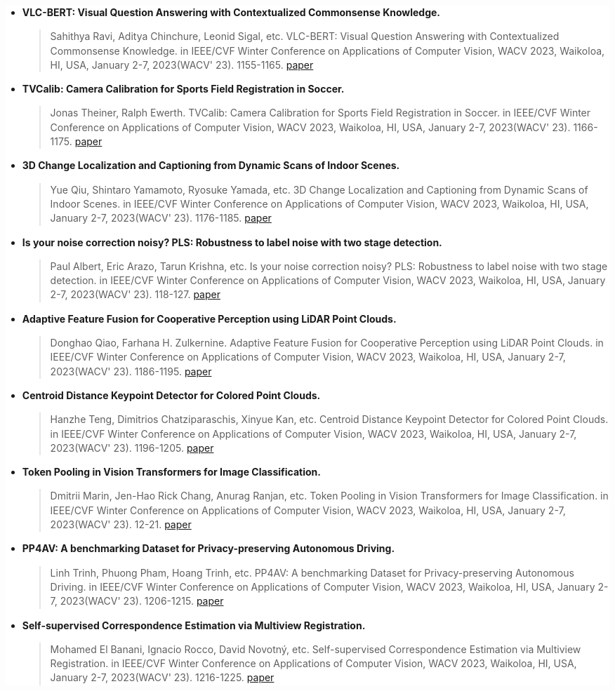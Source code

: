 
- **VLC-BERT: Visual Question Answering with Contextualized Commonsense Knowledge.**
    > Sahithya Ravi, Aditya Chinchure, Leonid Sigal, etc. VLC-BERT: Visual Question Answering with Contextualized Commonsense Knowledge. in IEEE/CVF Winter Conference on Applications of Computer Vision, WACV 2023, Waikoloa, HI, USA, January 2-7, 2023(WACV' 23). 1155-1165. [paper](https://doi.org/10.1109/WACV56688.2023.00121)


- **TVCalib: Camera Calibration for Sports Field Registration in Soccer.**
    > Jonas Theiner, Ralph Ewerth. TVCalib: Camera Calibration for Sports Field Registration in Soccer. in IEEE/CVF Winter Conference on Applications of Computer Vision, WACV 2023, Waikoloa, HI, USA, January 2-7, 2023(WACV' 23). 1166-1175. [paper](https://doi.org/10.1109/WACV56688.2023.00122)


- **3D Change Localization and Captioning from Dynamic Scans of Indoor Scenes.**
    > Yue Qiu, Shintaro Yamamoto, Ryosuke Yamada, etc. 3D Change Localization and Captioning from Dynamic Scans of Indoor Scenes. in IEEE/CVF Winter Conference on Applications of Computer Vision, WACV 2023, Waikoloa, HI, USA, January 2-7, 2023(WACV' 23). 1176-1185. [paper](https://doi.org/10.1109/WACV56688.2023.00123)


- **Is your noise correction noisy? PLS: Robustness to label noise with two stage detection.**
    > Paul Albert, Eric Arazo, Tarun Krishna, etc. Is your noise correction noisy? PLS: Robustness to label noise with two stage detection. in IEEE/CVF Winter Conference on Applications of Computer Vision, WACV 2023, Waikoloa, HI, USA, January 2-7, 2023(WACV' 23). 118-127. [paper](https://doi.org/10.1109/WACV56688.2023.00020)


- **Adaptive Feature Fusion for Cooperative Perception using LiDAR Point Clouds.**
    > Donghao Qiao, Farhana H. Zulkernine. Adaptive Feature Fusion for Cooperative Perception using LiDAR Point Clouds. in IEEE/CVF Winter Conference on Applications of Computer Vision, WACV 2023, Waikoloa, HI, USA, January 2-7, 2023(WACV' 23). 1186-1195. [paper](https://doi.org/10.1109/WACV56688.2023.00124)


- **Centroid Distance Keypoint Detector for Colored Point Clouds.**
    > Hanzhe Teng, Dimitrios Chatziparaschis, Xinyue Kan, etc. Centroid Distance Keypoint Detector for Colored Point Clouds. in IEEE/CVF Winter Conference on Applications of Computer Vision, WACV 2023, Waikoloa, HI, USA, January 2-7, 2023(WACV' 23). 1196-1205. [paper](https://doi.org/10.1109/WACV56688.2023.00125)


- **Token Pooling in Vision Transformers for Image Classification.**
    > Dmitrii Marin, Jen-Hao Rick Chang, Anurag Ranjan, etc. Token Pooling in Vision Transformers for Image Classification. in IEEE/CVF Winter Conference on Applications of Computer Vision, WACV 2023, Waikoloa, HI, USA, January 2-7, 2023(WACV' 23). 12-21. [paper](https://doi.org/10.1109/WACV56688.2023.00010)


- **PP4AV: A benchmarking Dataset for Privacy-preserving Autonomous Driving.**
    > Linh Trinh, Phuong Pham, Hoang Trinh, etc. PP4AV: A benchmarking Dataset for Privacy-preserving Autonomous Driving. in IEEE/CVF Winter Conference on Applications of Computer Vision, WACV 2023, Waikoloa, HI, USA, January 2-7, 2023(WACV' 23). 1206-1215. [paper](https://doi.org/10.1109/WACV56688.2023.00126)


- **Self-supervised Correspondence Estimation via Multiview Registration.**
    > Mohamed El Banani, Ignacio Rocco, David Novotný, etc. Self-supervised Correspondence Estimation via Multiview Registration. in IEEE/CVF Winter Conference on Applications of Computer Vision, WACV 2023, Waikoloa, HI, USA, January 2-7, 2023(WACV' 23). 1216-1225. [paper](https://doi.org/10.1109/WACV56688.2023.00127)
